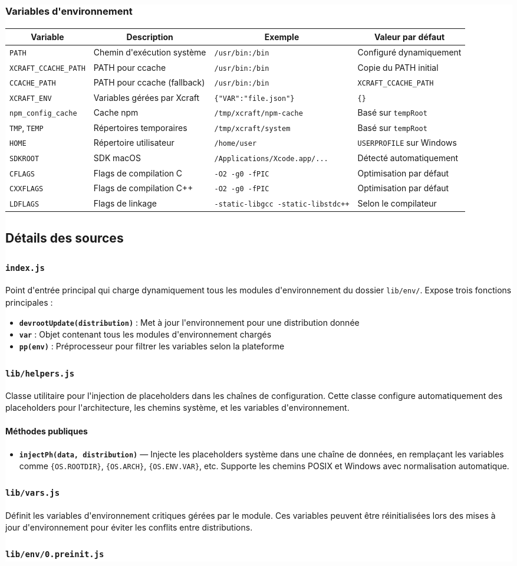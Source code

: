 ### Variables d'environnement

| Variable             | Description                 | Exemple                            | Valeur par défaut         |
| -------------------- | --------------------------- | ---------------------------------- | ------------------------- |
| `PATH`               | Chemin d'exécution système  | `/usr/bin:/bin`                    | Configuré dynamiquement   |
| `XCRAFT_CCACHE_PATH` | PATH pour ccache            | `/usr/bin:/bin`                    | Copie du PATH initial     |
| `CCACHE_PATH`        | PATH pour ccache (fallback) | `/usr/bin:/bin`                    | `XCRAFT_CCACHE_PATH`      |
| `XCRAFT_ENV`         | Variables gérées par Xcraft | `{"VAR":"file.json"}`              | `{}`                      |
| `npm_config_cache`   | Cache npm                   | `/tmp/xcraft/npm-cache`            | Basé sur `tempRoot`       |
| `TMP`, `TEMP`        | Répertoires temporaires     | `/tmp/xcraft/system`               | Basé sur `tempRoot`       |
| `HOME`               | Répertoire utilisateur      | `/home/user`                       | `USERPROFILE` sur Windows |
| `SDKROOT`            | SDK macOS                   | `/Applications/Xcode.app/...`      | Détecté automatiquement   |
| `CFLAGS`             | Flags de compilation C      | `-O2 -g0 -fPIC`                    | Optimisation par défaut   |
| `CXXFLAGS`           | Flags de compilation C++    | `-O2 -g0 -fPIC`                    | Optimisation par défaut   |
| `LDFLAGS`            | Flags de linkage            | `-static-libgcc -static-libstdc++` | Selon le compilateur      |

## Détails des sources

### `index.js`

Point d'entrée principal qui charge dynamiquement tous les modules d'environnement du dossier `lib/env/`. Expose trois fonctions principales :

- **`devrootUpdate(distribution)`** : Met à jour l'environnement pour une distribution donnée
- **`var`** : Objet contenant tous les modules d'environnement chargés
- **`pp(env)`** : Préprocesseur pour filtrer les variables selon la plateforme

### `lib/helpers.js`

Classe utilitaire pour l'injection de placeholders dans les chaînes de configuration. Cette classe configure automatiquement des placeholders pour l'architecture, les chemins système, et les variables d'environnement.

#### Méthodes publiques

- **`injectPh(data, distribution)`** — Injecte les placeholders système dans une chaîne de données, en remplaçant les variables comme `{OS.ROOTDIR}`, `{OS.ARCH}`, `{OS.ENV.VAR}`, etc. Supporte les chemins POSIX et Windows avec normalisation automatique.

### `lib/vars.js`

Définit les variables d'environnement critiques gérées par le module. Ces variables peuvent être réinitialisées lors des mises à jour d'environnement pour éviter les conflits entre distributions.

### `lib/env/0.preinit.js`
